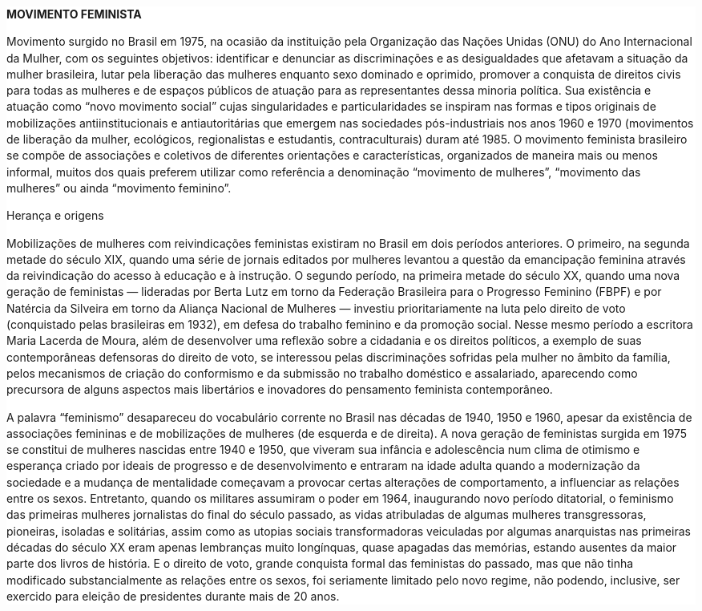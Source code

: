 **MOVIMENTO FEMINISTA**

Movimento surgido no Brasil em 1975, na ocasião da instituição pela
Organização das Nações Unidas (ONU) do Ano Internacional da Mulher, com
os seguintes objetivos: identificar e denunciar as discriminações e as
desigualdades que afetavam a situação da mulher brasileira, lutar pela
liberação das mulheres enquanto sexo dominado e oprimido, promover a
conquista de direitos civis para todas as mulheres e de espaços públicos
de atuação para as representantes dessa minoria política. Sua existência
e atuação como “novo movimento social” cujas singularidades e
particularidades se inspiram nas formas e tipos originais de
mobilizações antiinstitucionais e antiautoritárias que emergem nas
sociedades pós-industriais nos anos 1960 e 1970 (movimentos de liberação
da mulher, ecológicos, regionalistas e estudantis, contraculturais)
duram até 1985. O movimento feminista brasileiro se compõe de
associações e coletivos de diferentes orientações e características,
organizados de maneira mais ou menos informal, muitos dos quais preferem
utilizar como referência a denominação “movimento de mulheres”,
“movimento das mulheres” ou ainda “movimento feminino”.

Herança e origens

Mobilizações de mulheres com reivindicações feministas existiram no
Brasil em dois períodos anteriores. O primeiro, na segunda metade do
século XIX, quando uma série de jornais editados por mulheres levantou a
questão da emancipação feminina através da reivindicação do acesso à
educação e à instrução. O segundo período, na primeira metade do século
XX, quando uma nova geração de feministas — lideradas por Berta Lutz em
torno da Federação Brasileira para o Progresso Feminino (FBPF) e por
Natércia da Silveira em torno da Aliança Nacional de Mulheres — investiu
prioritariamente na luta pelo direito de voto (conquistado pelas
brasileiras em 1932), em defesa do trabalho feminino e da promoção
social. Nesse mesmo período a escritora Maria Lacerda de Moura, além de
desenvolver uma reflexão sobre a cidadania e os direitos políticos, a
exemplo de suas contemporâneas defensoras do direito de voto, se
interessou pelas discriminações sofridas pela mulher no âmbito da
família, pelos mecanismos de criação do conformismo e da submissão no
trabalho doméstico e assalariado, aparecendo como precursora de alguns
aspectos mais libertários e inovadores do pensamento feminista
contemporâneo.

A palavra “feminismo” desapareceu do vocabulário corrente no Brasil nas
décadas de 1940, 1950 e 1960, apesar da existência de associações
femininas e de mobilizações de mulheres (de esquerda e de direita). A
nova geração de feministas surgida em 1975 se constitui de mulheres
nascidas entre 1940 e 1950, que viveram sua infância e adolescência num
clima de otimismo e esperança criado por ideais de progresso e de
desenvolvimento e entraram na idade adulta quando a modernização da
sociedade e a mudança de mentalidade começavam a provocar certas
alterações de comportamento, a influenciar as relações entre os sexos.
Entretanto, quando os militares assumiram o poder em 1964, inaugurando
novo período ditatorial, o feminismo das primeiras mulheres jornalistas
do final do século passado, as vidas atribuladas de algumas mulheres
transgressoras, pioneiras, isoladas e solitárias, assim como as utopias
sociais transformadoras veiculadas por algumas anarquistas nas primeiras
décadas do século XX eram apenas lembranças muito longínquas, quase
apagadas das memórias, estando ausentes da maior parte dos livros de
história. E o direito de voto, grande conquista formal das feministas do
passado, mas que não tinha modificado substancialmente as relações entre
os sexos, foi seriamente limitado pelo novo regime, não podendo,
inclusive, ser exercido para eleição de presidentes durante mais de 20
anos.
